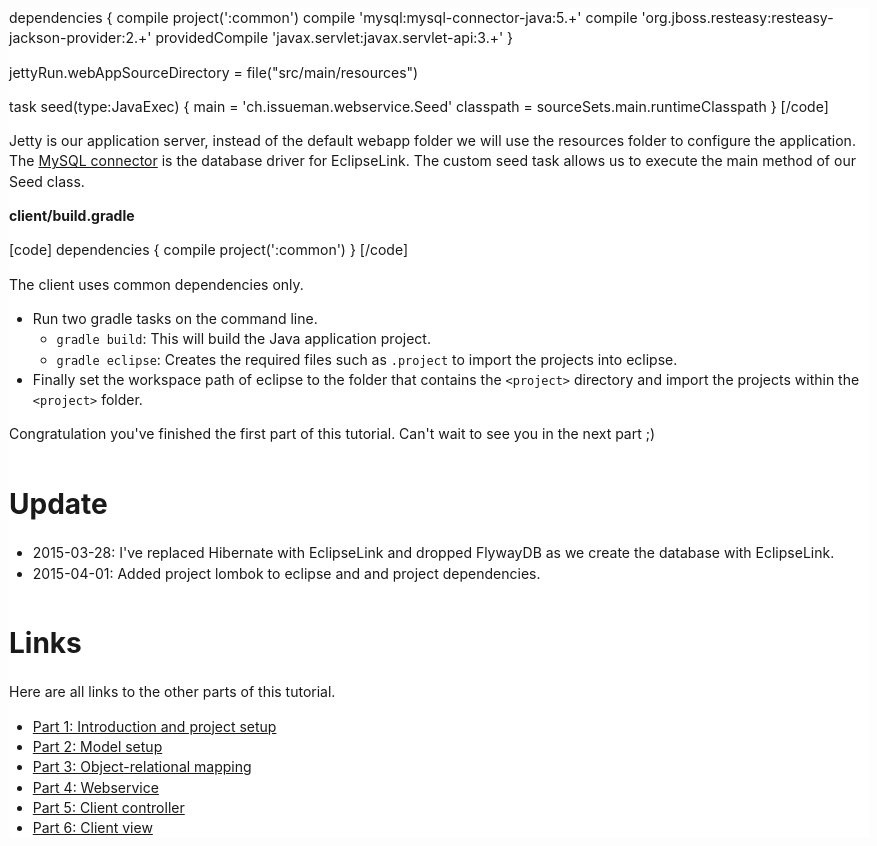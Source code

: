 dependencies {
  compile project(':common')
  compile 'mysql:mysql-connector-java:5.+'
  compile 'org.jboss.resteasy:resteasy-jackson-provider:2.+'
  providedCompile 'javax.servlet:javax.servlet-api:3.+'
}

jettyRun.webAppSourceDirectory = file("src/main/resources")

task seed(type:JavaExec) {
   main = 'ch.issueman.webservice.Seed'
   classpath = sourceSets.main.runtimeClasspath
}
[/code]

Jetty is our application server, instead of the default webapp folder we will use the resources folder to configure the application.
The [MySQL connector](http://dev.mysql.com/downloads/connector/j/) is the database driver for EclipseLink.
The custom seed task allows us to execute the main method of our Seed class.

**client/build.gradle**

[code]
dependencies {
  compile project(':common')
}
[/code]

The client uses common dependencies only.

* Run two gradle tasks on the command line.
  * `gradle build`: This will build the Java application project.
  * `gradle eclipse`: Creates the required files such as `.project` to import the projects into eclipse.
* Finally set the workspace path of eclipse to the folder that contains the `<project>` directory and import the projects within the `<project>` folder.

Congratulation you've finished the first part of this tutorial. Can't wait to see you in the next part ;)

# Update

* 2015-03-28: I've replaced Hibernate with EclipseLink and dropped FlywayDB as we create the database with EclipseLink.
* 2015-04-01: Added project lombok to eclipse and and project dependencies.

# Links

Here are all links to the other parts of this tutorial.

* [Part 1: Introduction and project setup](https://janikvonrotz.ch/2015/03/15/build-a-java-3-tier-application-from-scratch-part-1-introduction-and-project-setup/)
* [Part 2: Model setup](https://janikvonrotz.ch/2015/03/28/build-a-java-3-tier-application-from-scratch-part-2-model-setup/)
* [Part 3: Object-relational mapping](https://janikvonrotz.ch/2015/03/30/build-a-java-3-tier-application-from-scratch-part-3-object-relational-mapping/)
* [Part 4: Webservice](https://janikvonrotz.ch/2015/03/31/build-a-java-3-tier-application-from-scratch-part-4-webservice/)
* [Part 5: Client controller](https://janikvonrotz.ch/2015/04/01/build-a-java-3-tier-application-from-scratch-part-5-client-controller/)
* [Part 6: Client view](https://janikvonrotz.ch/2015/04/02/build-a-java-3-tier-application-from-scratch-part-6-client-view/)
